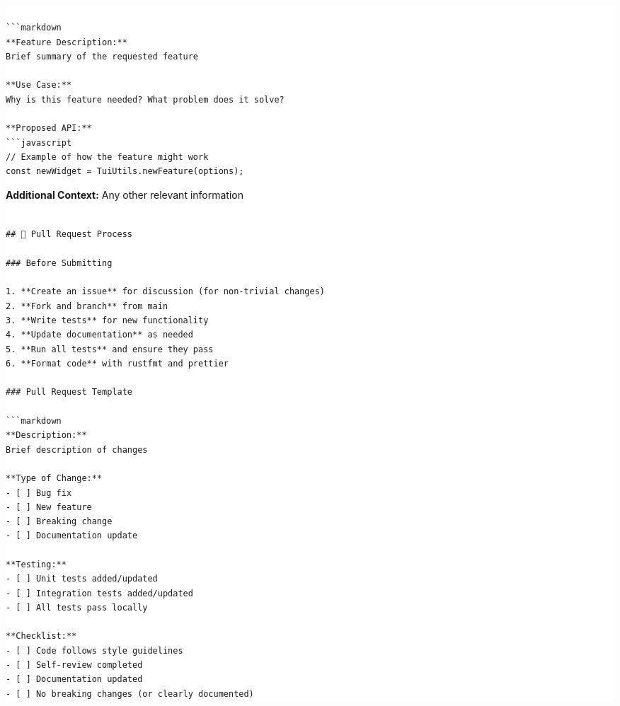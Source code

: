 ```

```markdown
**Feature Description:**
Brief summary of the requested feature

**Use Case:**
Why is this feature needed? What problem does it solve?

**Proposed API:**
```javascript
// Example of how the feature might work
const newWidget = TuiUtils.newFeature(options);
```

**Additional Context:**
Any other relevant information
```

## 🔄 Pull Request Process

### Before Submitting

1. **Create an issue** for discussion (for non-trivial changes)
2. **Fork and branch** from main
3. **Write tests** for new functionality
4. **Update documentation** as needed
5. **Run all tests** and ensure they pass
6. **Format code** with rustfmt and prettier

### Pull Request Template

```markdown
**Description:**
Brief description of changes

**Type of Change:**
- [ ] Bug fix
- [ ] New feature
- [ ] Breaking change
- [ ] Documentation update

**Testing:**
- [ ] Unit tests added/updated
- [ ] Integration tests added/updated
- [ ] All tests pass locally

**Checklist:**
- [ ] Code follows style guidelines
- [ ] Self-review completed
- [ ] Documentation updated
- [ ] No breaking changes (or clearly documented)
```
